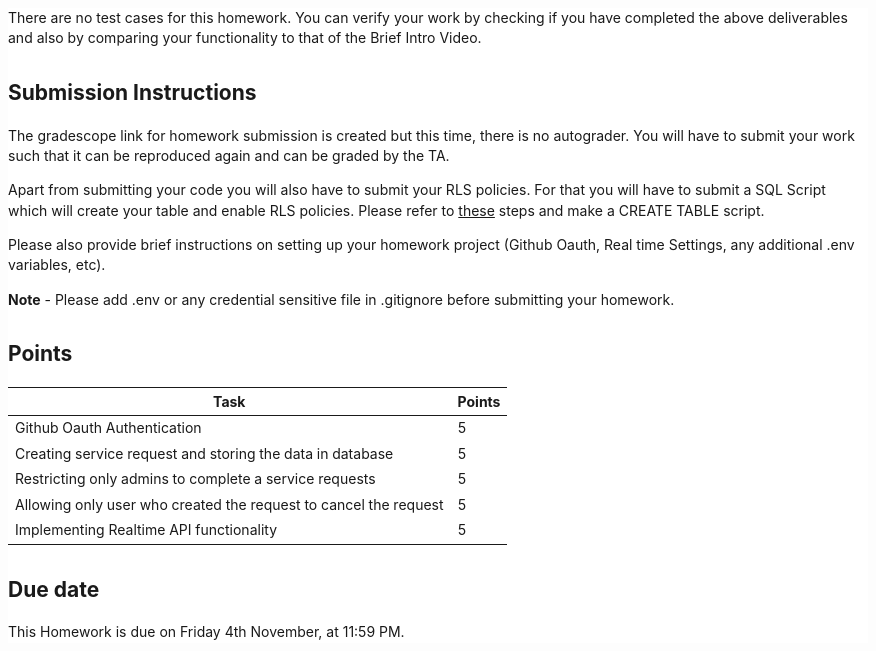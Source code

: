 There are no test cases for this homework. You can verify your work by checking if you have completed the above deliverables and also by comparing your functionality to that of the Brief Intro Video.

## Submission Instructions

The gradescope link for homework submission is created but this time, there is no autograder. You will have to submit your work such that it can be reproduced again and can be graded by the TA.

Apart from submitting your code you will also have to submit your RLS policies. For that you will have to submit a SQL Script which will create your table and enable RLS policies. Please refer to [these](https://docs.google.com/document/d/1jqXBt6VpHwiCwC3uYJz4T0uiQtG8N9b6_fgkfEJpIq4/edit?usp=sharing) steps and make a CREATE TABLE script.

Please also provide brief instructions on setting up your homework project (Github Oauth, Real time Settings, any additional .env variables, etc).

**Note** - Please add .env or any credential sensitive file in .gitignore before submitting your homework.

## Points

| Task                                                             | Points |
| ---------------------------------------------------------------- | ------ |
| Github Oauth Authentication                                      | 5      |
| Creating service request and storing the data in database        | 5      |
| Restricting only admins to complete a service requests           | 5      |
| Allowing only user who created the request to cancel the request | 5      |
| Implementing Realtime API functionality                          | 5      |

## Due date

This Homework is due on Friday 4th November, at 11:59 PM.
